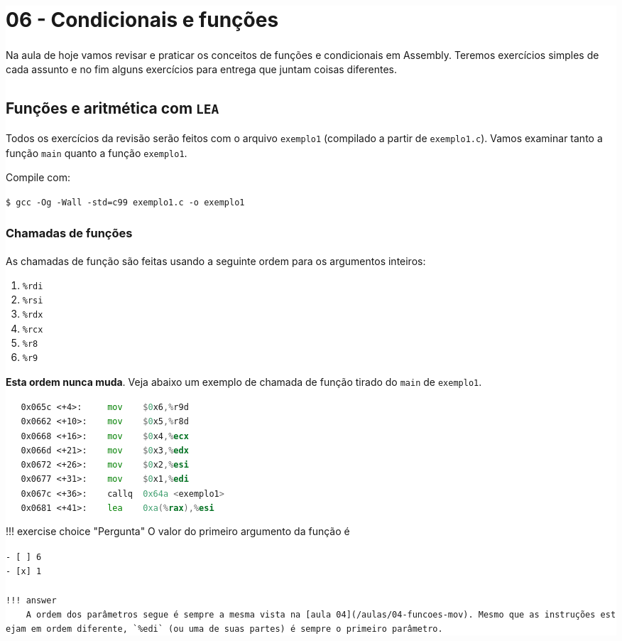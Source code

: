 # 06 - Condicionais e funções

Na aula de hoje vamos revisar e praticar os conceitos de funções e condicionais em Assembly. Teremos exercícios simples de cada assunto e no fim alguns exercícios para entrega que juntam coisas diferentes.

## Funções e aritmética com `LEA`

Todos os exercícios da revisão serão feitos com o arquivo `exemplo1` (compilado a partir de `exemplo1.c`). Vamos examinar tanto a função `main` quanto a função `exemplo1`.

Compile com:

<div class="termy">

```console
$ gcc -Og -Wall -std=c99 exemplo1.c -o exemplo1
```

</div>

### Chamadas de funções

As chamadas de função são feitas usando a seguinte ordem para os argumentos inteiros:

1. `%rdi`
2. `%rsi`
3. `%rdx`
4. `%rcx`
5. `%r8`
6. `%r9`

**Esta ordem nunca muda**. Veja abaixo um exemplo de chamada de função tirado do `main` de `exemplo1`.

```asm
   0x065c <+4>:	    mov    $0x6,%r9d
   0x0662 <+10>:	mov    $0x5,%r8d
   0x0668 <+16>:	mov    $0x4,%ecx
   0x066d <+21>:	mov    $0x3,%edx
   0x0672 <+26>:	mov    $0x2,%esi
   0x0677 <+31>:	mov    $0x1,%edi
   0x067c <+36>:	callq  0x64a <exemplo1>
   0x0681 <+41>:	lea    0xa(%rax),%esi
```

!!! exercise choice "Pergunta"
    O valor do primeiro argumento da função é

    - [ ] 6
    - [x] 1

    !!! answer
        A ordem dos parâmetros segue é sempre a mesma vista na [aula 04](/aulas/04-funcoes-mov). Mesmo que as instruções estejam em ordem diferente, `%edi` (ou uma de suas partes) é sempre o primeiro parâmetro.
